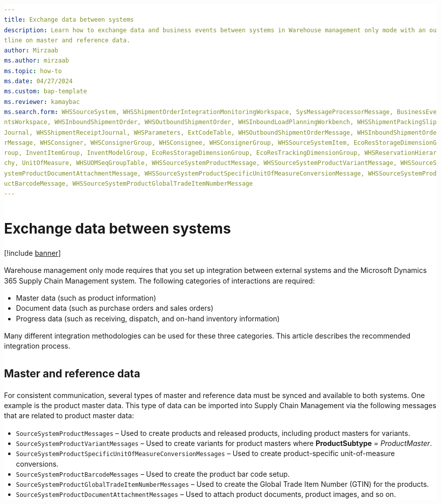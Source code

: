 ```yaml
---
title: Exchange data between systems
description: Learn how to exchange data and business events between systems in Warehouse management only mode with an outline on master and reference data.
author: Mirzaab
ms.author: mirzaab
ms.topic: how-to
ms.date: 04/27/2024
ms.custom: bap-template
ms.reviewer: kamaybac
ms.search.form: WHSSourceSystem, WHSShipmentOrderIntegrationMonitoringWorkspace, SysMessageProcessorMessage, BusinessEventsWorkspace, WHSInboundShipmentOrder, WHSOutboundShipmentOrder, WHSInboundLoadPlanningWorkbench, WHSShipmentPackingSlipJournal, WHSShipmentReceiptJournal, WHSParameters, ExtCodeTable, WHSOutboundShipmentOrderMessage, WHSInboundShipmentOrderMessage, WHSConsigner, WHSConsignerGroup, WHSConsignee, WHSConsignerGroup, WHSSourceSystemItem, EcoResStorageDimensionGroup, InventItemGroup, InventModelGroup, EcoResStorageDimensionGroup, EcoResTrackingDimensionGroup, WHSReservationHierarchy, UnitOfMeasure, WHSUOMSeqGroupTable, WHSSourceSystemProductMessage, WHSSourceSystemProductVariantMessage, WHSSourceSystemProductDocumentAttachmentMessage, WHSSourceSystemProductSpecificUnitOfMeasureConversionMessage, WHSSourceSystemProductBarcodeMessage, WHSSourceSystemProductGlobalTradeItemNumberMessage
---
```


# Exchange data between systems

[!include [banner](../includes/banner.md)]

Warehouse management only mode requires that you set up integration between external systems and the Microsoft Dynamics 365 Supply Chain Management system. The following categories of interactions are required:

- Master data (such as product information)
- Document data (such as purchase orders and sales orders)
- Progress data (such as receiving, dispatch, and on-hand inventory information)

Many different integration methodologies can be used for these three categories. This article describes the recommended integration process.

## <a name="master-data"></a>Master and reference data

For consistent communication, several types of master and reference data must be synced and available to both systems. One example is the product master data. This type of data can be imported into Supply Chain Management via the following messages that are related to product master data:

- `SourceSystemProductMessages` – Used to create products and released products, including product masters for variants.
- `SourceSystemProductVariantMessages` – Used to create variants for product masters where **ProductSubtype** = *ProductMaster*.
- `SourceSystemProductSpecificUnitOfMeasureConversionMessages` – Used to create product-specific unit-of-measure conversions.
- `SourceSystemProductBarcodeMessages` – Used to create the product bar code setup.
- `SourceSystemProductGlobalTradeItemNumberMessages` – Used to create the Global Trade Item Number (GTIN) for the products.
- `SourceSystemProductDocumentAttachmentMessages` – Used to attach product documents, product images, and so on.
